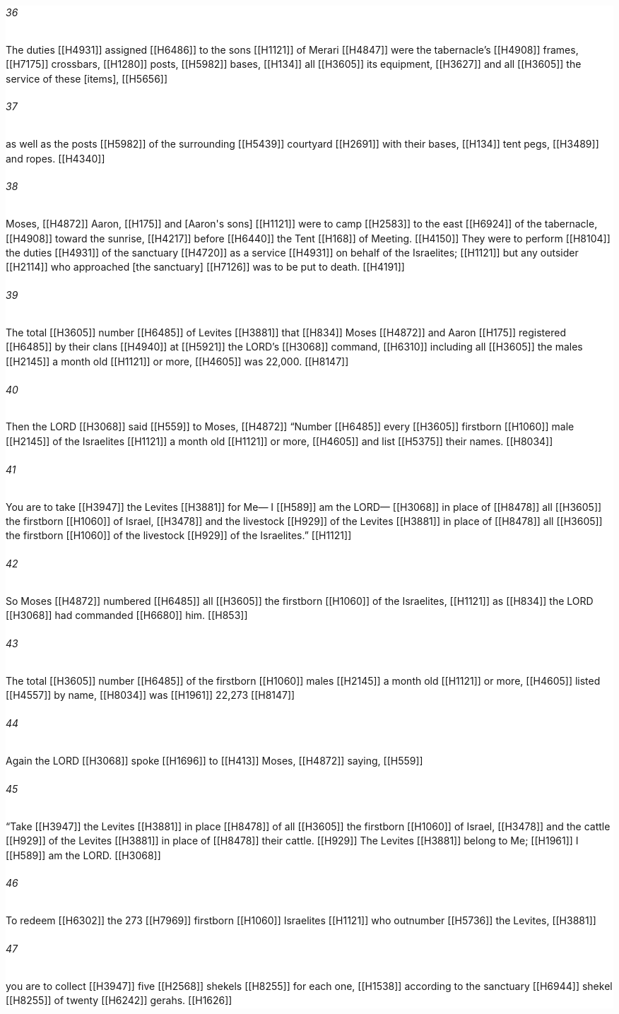 ###### 36
The duties [[H4931]] assigned [[H6486]] to the sons [[H1121]] of Merari [[H4847]] were the tabernacle’s [[H4908]] frames, [[H7175]] crossbars, [[H1280]] posts, [[H5982]] bases, [[H134]] all [[H3605]] its equipment, [[H3627]] and all [[H3605]] the service of these [items], [[H5656]]

###### 37
as well as the posts [[H5982]] of the surrounding [[H5439]] courtyard [[H2691]] with their bases, [[H134]] tent pegs, [[H3489]] and ropes. [[H4340]]

###### 38
Moses, [[H4872]] Aaron, [[H175]] and [Aaron's sons] [[H1121]] were to camp [[H2583]] to the east [[H6924]] of the tabernacle, [[H4908]] toward the sunrise, [[H4217]] before [[H6440]] the Tent [[H168]] of Meeting. [[H4150]] They were to perform [[H8104]] the duties [[H4931]] of the sanctuary [[H4720]] as a service [[H4931]] on behalf of the Israelites; [[H1121]] but any outsider [[H2114]] who approached [the sanctuary] [[H7126]] was to be put to death. [[H4191]]

###### 39
The total [[H3605]] number [[H6485]] of Levites [[H3881]] that [[H834]] Moses [[H4872]] and Aaron [[H175]] registered [[H6485]] by their clans [[H4940]] at [[H5921]] the LORD’s [[H3068]] command, [[H6310]] including all [[H3605]] the males [[H2145]] a month old [[H1121]] or more, [[H4605]] was 22,000. [[H8147]]

###### 40
Then the LORD [[H3068]] said [[H559]] to Moses, [[H4872]] “Number [[H6485]] every [[H3605]] firstborn [[H1060]] male [[H2145]] of the Israelites [[H1121]] a month old [[H1121]] or more, [[H4605]] and list [[H5375]] their names. [[H8034]]

###### 41
You are to take [[H3947]] the Levites [[H3881]] for Me—  I [[H589]] am the LORD— [[H3068]] in place of [[H8478]] all [[H3605]] the firstborn [[H1060]] of Israel, [[H3478]] and the livestock [[H929]] of the Levites [[H3881]] in place of [[H8478]] all [[H3605]] the firstborn [[H1060]] of the livestock [[H929]] of the Israelites.” [[H1121]]

###### 42
So Moses [[H4872]] numbered [[H6485]] all [[H3605]] the firstborn [[H1060]] of the Israelites, [[H1121]] as [[H834]] the LORD [[H3068]] had commanded [[H6680]] him. [[H853]]

###### 43
The total [[H3605]] number [[H6485]] of the firstborn [[H1060]] males [[H2145]] a month old [[H1121]] or more, [[H4605]] listed [[H4557]] by name, [[H8034]] was [[H1961]] 22,273 [[H8147]]

###### 44
Again the LORD [[H3068]] spoke [[H1696]] to [[H413]] Moses, [[H4872]] saying, [[H559]]

###### 45
“Take [[H3947]] the Levites [[H3881]] in place [[H8478]] of all [[H3605]] the firstborn [[H1060]] of Israel, [[H3478]] and the cattle [[H929]] of the Levites [[H3881]] in place of [[H8478]] their cattle. [[H929]] The Levites [[H3881]] belong to Me; [[H1961]] I [[H589]] am the LORD. [[H3068]]

###### 46
To redeem [[H6302]] the 273 [[H7969]] firstborn [[H1060]] Israelites [[H1121]] who outnumber [[H5736]] the Levites, [[H3881]]

###### 47
you are to collect [[H3947]] five [[H2568]] shekels [[H8255]] for each one, [[H1538]] according to the sanctuary [[H6944]] shekel [[H8255]] of twenty [[H6242]] gerahs. [[H1626]]

